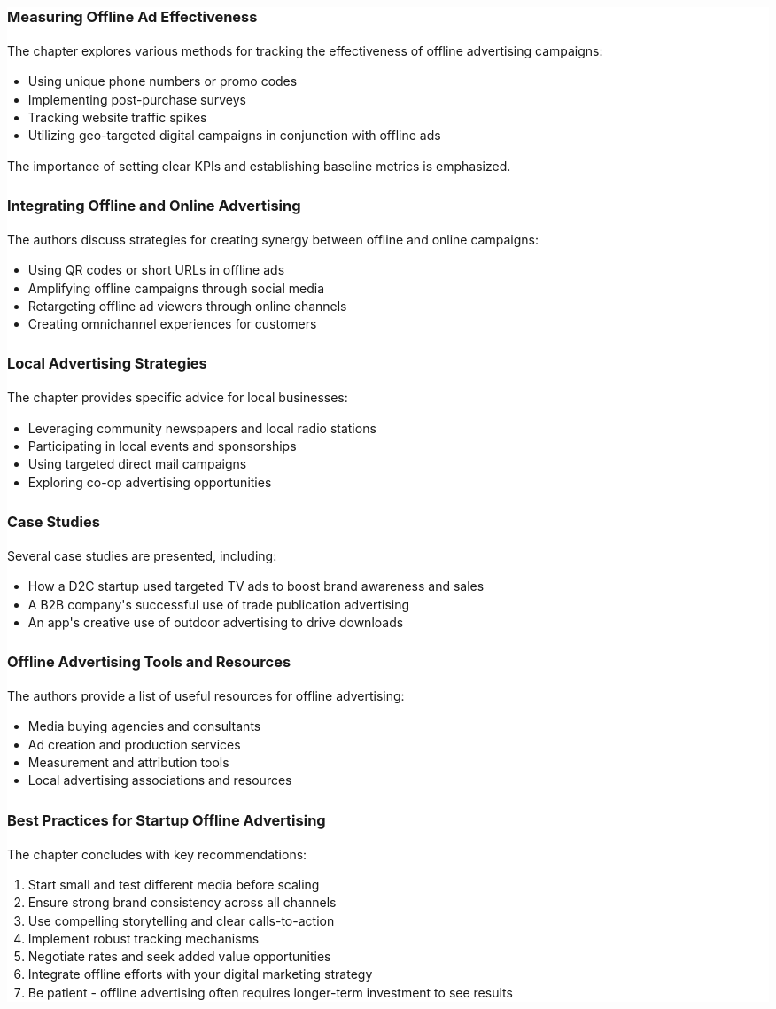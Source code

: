### Measuring Offline Ad Effectiveness

The chapter explores various methods for tracking the effectiveness of offline advertising campaigns:

- Using unique phone numbers or promo codes
- Implementing post-purchase surveys
- Tracking website traffic spikes
- Utilizing geo-targeted digital campaigns in conjunction with offline ads

The importance of setting clear KPIs and establishing baseline metrics is emphasized.

### Integrating Offline and Online Advertising

The authors discuss strategies for creating synergy between offline and online campaigns:

- Using QR codes or short URLs in offline ads
- Amplifying offline campaigns through social media
- Retargeting offline ad viewers through online channels
- Creating omnichannel experiences for customers

### Local Advertising Strategies

The chapter provides specific advice for local businesses:

- Leveraging community newspapers and local radio stations
- Participating in local events and sponsorships
- Using targeted direct mail campaigns
- Exploring co-op advertising opportunities

### Case Studies

Several case studies are presented, including:

- How a D2C startup used targeted TV ads to boost brand awareness and sales
- A B2B company's successful use of trade publication advertising
- An app's creative use of outdoor advertising to drive downloads

### Offline Advertising Tools and Resources

The authors provide a list of useful resources for offline advertising:

- Media buying agencies and consultants
- Ad creation and production services
- Measurement and attribution tools
- Local advertising associations and resources

### Best Practices for Startup Offline Advertising

The chapter concludes with key recommendations:

1. Start small and test different media before scaling
2. Ensure strong brand consistency across all channels
3. Use compelling storytelling and clear calls-to-action
4. Implement robust tracking mechanisms
5. Negotiate rates and seek added value opportunities
6. Integrate offline efforts with your digital marketing strategy
7. Be patient - offline advertising often requires longer-term investment to see results
